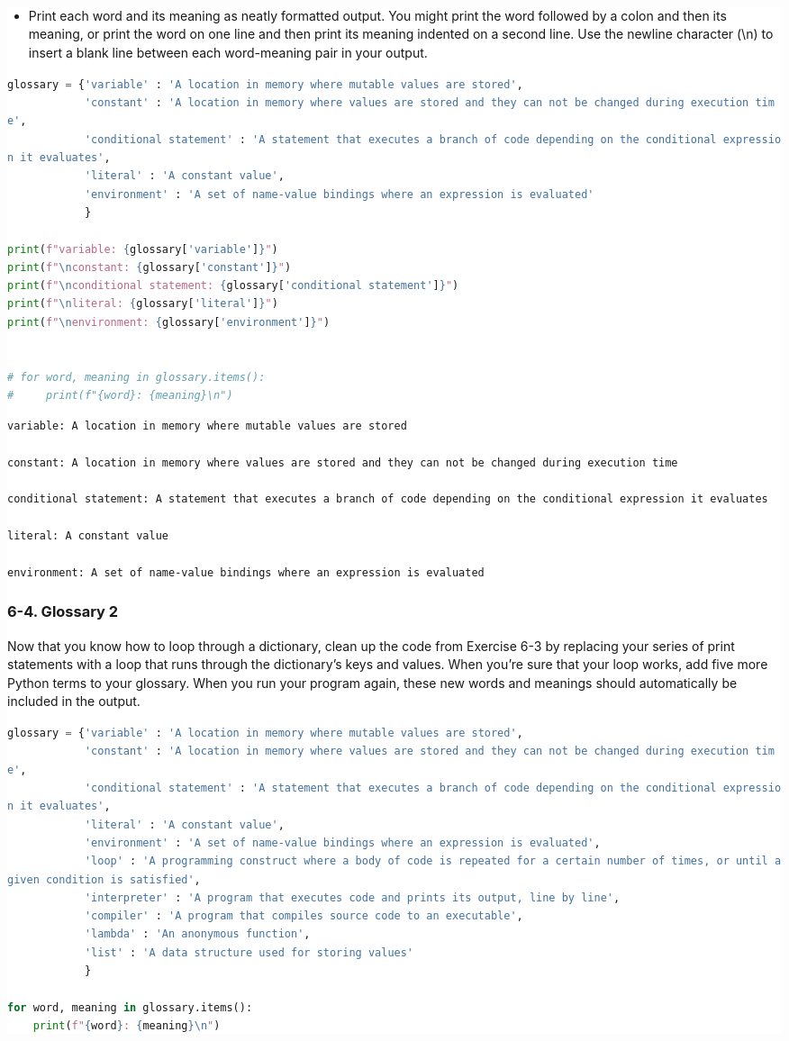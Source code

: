  - Print each word and its meaning as neatly formatted output. You might print the word followed by a colon and then its meaning, or print the word on one line and then print its meaning indented on a second line. Use the newline character (\n) to insert a blank line between each word-meaning pair in your output.


```python
glossary = {'variable' : 'A location in memory where mutable values are stored', 
            'constant' : 'A location in memory where values are stored and they can not be changed during execution time',
            'conditional statement' : 'A statement that executes a branch of code depending on the conditional expression it evaluates',
            'literal' : 'A constant value',
            'environment' : 'A set of name-value bindings where an expression is evaluated'
            }

print(f"variable: {glossary['variable']}")
print(f"\nconstant: {glossary['constant']}")
print(f"\nconditional statement: {glossary['conditional statement']}")
print(f"\nliteral: {glossary['literal']}")
print(f"\nenvironment: {glossary['environment']}")


# for word, meaning in glossary.items():
#     print(f"{word}: {meaning}\n")
```

    variable: A location in memory where mutable values are stored
    
    constant: A location in memory where values are stored and they can not be changed during execution time
    
    conditional statement: A statement that executes a branch of code depending on the conditional expression it evaluates
    
    literal: A constant value
    
    environment: A set of name-value bindings where an expression is evaluated


### 6-4. Glossary 2

Now that you know how to loop through a dictionary, clean up the code from Exercise 6-3 by replacing your series of print statements with a loop that runs through the dictionary’s keys and values. When you’re sure that your loop works, add five more Python terms to your glossary. When you run your program again, these new words and meanings should automatically be included in the output.


```python
glossary = {'variable' : 'A location in memory where mutable values are stored', 
            'constant' : 'A location in memory where values are stored and they can not be changed during execution time',
            'conditional statement' : 'A statement that executes a branch of code depending on the conditional expression it evaluates',
            'literal' : 'A constant value',
            'environment' : 'A set of name-value bindings where an expression is evaluated',
            'loop' : 'A programming construct where a body of code is repeated for a certain number of times, or until a given condition is satisfied',
            'interpreter' : 'A program that executes code and prints its output, line by line',
            'compiler' : 'A program that compiles source code to an executable',
            'lambda' : 'An anonymous function',
            'list' : 'A data structure used for storing values'
            }

for word, meaning in glossary.items():
    print(f"{word}: {meaning}\n")
```
